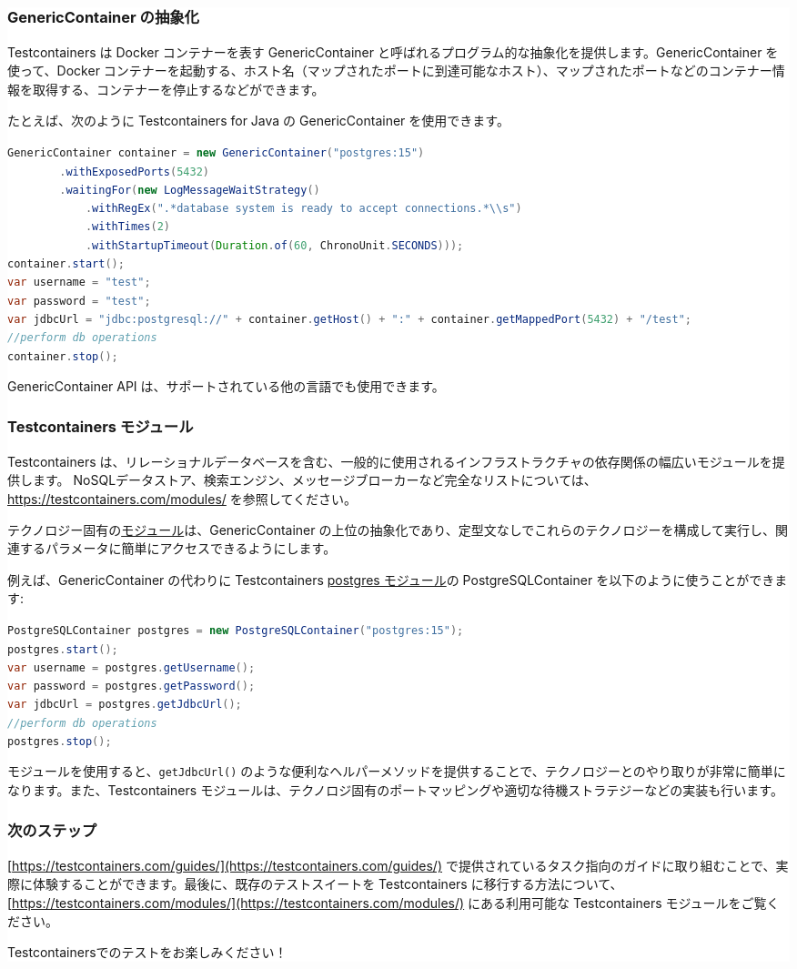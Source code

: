 
### GenericContainer の抽象化

Testcontainers は Docker コンテナーを表す GenericContainer と呼ばれるプログラム的な抽象化を提供します。GenericContainer を使って、Docker コンテナーを起動する、ホスト名（マップされたポートに到達可能なホスト）、マップされたポートなどのコンテナー情報を取得する、コンテナーを停止するなどができます。

たとえば、次のように Testcontainers for Java の GenericContainer を使用できます。

```java
GenericContainer container = new GenericContainer("postgres:15")
        .withExposedPorts(5432)
        .waitingFor(new LogMessageWaitStrategy()
            .withRegEx(".*database system is ready to accept connections.*\\s")
            .withTimes(2)
            .withStartupTimeout(Duration.of(60, ChronoUnit.SECONDS)));
container.start();
var username = "test";
var password = "test";
var jdbcUrl = "jdbc:postgresql://" + container.getHost() + ":" + container.getMappedPort(5432) + "/test";
//perform db operations
container.stop();
```

GenericContainer API は、サポートされている他の言語でも使用できます。



### Testcontainers モジュール

Testcontainers は、リレーショナルデータベースを含む、一般的に使用されるインフラストラクチャの依存関係の幅広いモジュールを提供します。 NoSQLデータストア、検索エンジン、メッセージブローカーなど完全なリストについては、https://testcontainers.com/modules/ を参照してください。

テクノロジー固有の[モジュール](https://testcontainers.com/modules/)は、GenericContainer の上位の抽象化であり、定型文なしでこれらのテクノロジーを構成して実行し、関連するパラメータに簡単にアクセスできるようにします。

例えば、GenericContainer の代わりに Testcontainers [postgres モジュール](https://testcontainers.com/modules/postgresql/)の PostgreSQLContainer を以下のように使うことができます:

```java
PostgreSQLContainer postgres = new PostgreSQLContainer("postgres:15");
postgres.start();
var username = postgres.getUsername();
var password = postgres.getPassword();
var jdbcUrl = postgres.getJdbcUrl();
//perform db operations
postgres.stop();
```

モジュールを使用すると、`getJdbcUrl()` のような便利なヘルパーメソッドを提供することで、テクノロジーとのやり取りが非常に簡単になります。また、Testcontainers モジュールは、テクノロジ固有のポートマッピングや適切な待機ストラテジーなどの実装も行います。


### 次のステップ

[https://testcontainers.com/guides/](https://testcontainers.com/guides/) で提供されているタスク指向のガイドに取り組むことで、実際に体験することができます。最後に、既存のテストスイートを Testcontainers に移行する方法について、[https://testcontainers.com/modules/](https://testcontainers.com/modules/) にある利用可能な Testcontainers モジュールをご覧ください。

Testcontainersでのテストをお楽しみください！




